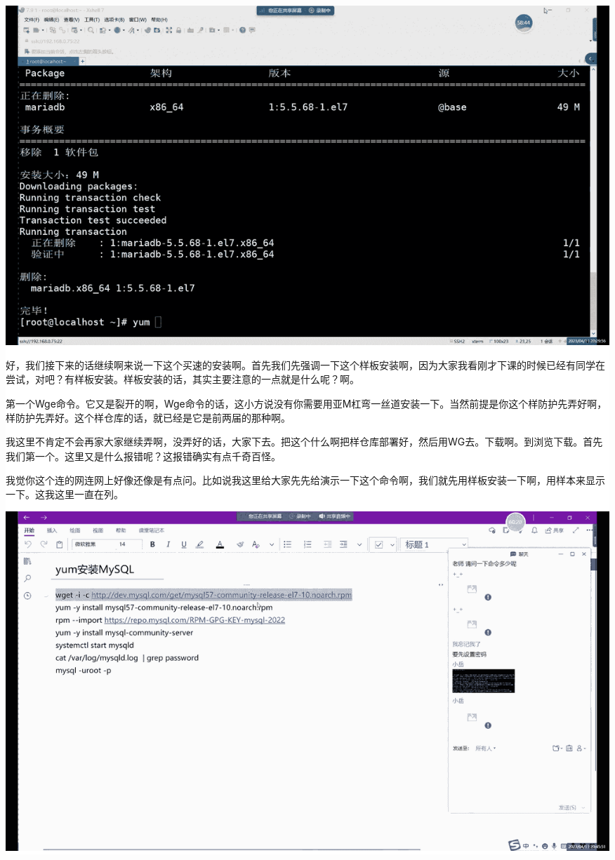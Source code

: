 ![](img/efd532d711793ea7e831f3ed38b2ed86_15.png)

好，我们接下来的话继续啊来说一下这个买速的安装啊。首先我们先强调一下这个样板安装啊，因为大家我看刚才下课的时候已经有同学在尝试，对吧？有样板安装。样板安装的话，其实主要注意的一点就是什么呢？啊。

第一个Wge命令。它又是裂开的啊，Wge命令的话，这小方说没有你需要用亚M杠弯一丝道安装一下。当然前提是你这个样防护先弄好啊，样防护先弄好。这个样仓库的话，就已经是它是前两届的那种啊。

我这里不肯定不会再家大家继续弄啊，没弄好的话，大家下去。把这个什么啊把样仓库部署好，然后用WG去。下载啊。到浏览下载。首先我们第一个。这里又是什么报错呢？这报错确实有点千奇百怪。

我觉你这个连的网连网上好像还像是有点问。比如说我这里给大家先先给演示一下这个命令啊，我们就先用样板安装一下啊，用样本来显示一下。这我这里一直在列。



![](img/efd532d711793ea7e831f3ed38b2ed86_17.png)
